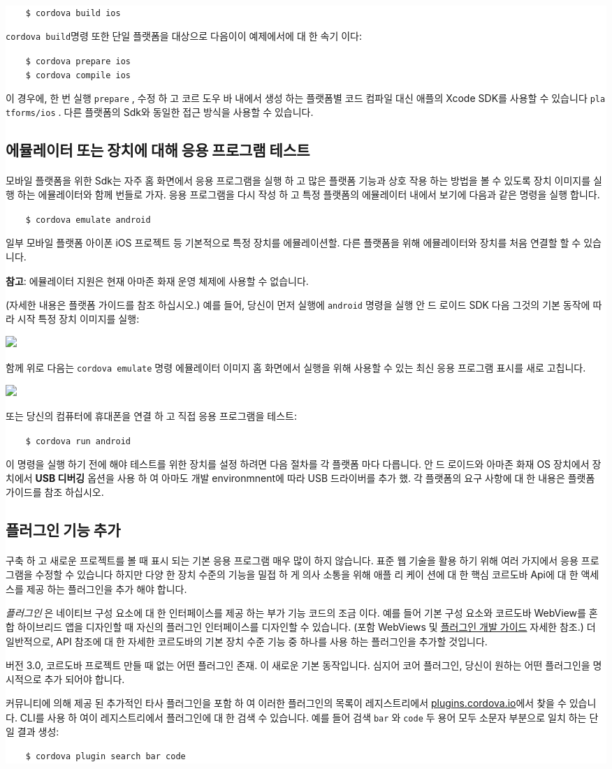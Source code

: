         $ cordova build ios
    

`cordova build`명령 또한 단일 플랫폼을 대상으로 다음이이 예제에서에 대 한 속기 이다:

        $ cordova prepare ios
        $ cordova compile ios
    

이 경우에, 한 번 실행 `prepare` , 수정 하 고 코르 도우 바 내에서 생성 하는 플랫폼별 코드 컴파일 대신 애플의 Xcode SDK를 사용할 수 있습니다 `platforms/ios` . 다른 플랫폼의 Sdk와 동일한 접근 방식을 사용할 수 있습니다.

## 에뮬레이터 또는 장치에 대해 응용 프로그램 테스트

모바일 플랫폼을 위한 Sdk는 자주 홈 화면에서 응용 프로그램을 실행 하 고 많은 플랫폼 기능과 상호 작용 하는 방법을 볼 수 있도록 장치 이미지를 실행 하는 에뮬레이터와 함께 번들로 가자. 응용 프로그램을 다시 작성 하 고 특정 플랫폼의 에뮬레이터 내에서 보기에 다음과 같은 명령을 실행 합니다.

        $ cordova emulate android
    

일부 모바일 플랫폼 아이폰 iOS 프로젝트 등 기본적으로 특정 장치를 에뮬레이션할. 다른 플랫폼을 위해 에뮬레이터와 장치를 처음 연결할 할 수 있습니다.

**참고**: 에뮬레이터 지원은 현재 아마존 화재 운영 체제에 사용할 수 없습니다.

(자세한 내용은 플랫폼 가이드를 참조 하십시오.) 예를 들어, 당신이 먼저 실행에 `android` 명령을 실행 안 드 로이드 SDK 다음 그것의 기본 동작에 따라 시작 특정 장치 이미지를 실행:

![][4]

 [4]: img/guide/cli/android_emulate_init.png

함께 위로 다음는 `cordova emulate` 명령 에뮬레이터 이미지 홈 화면에서 실행을 위해 사용할 수 있는 최신 응용 프로그램 표시를 새로 고칩니다.

![][5]

 [5]: img/guide/cli/android_emulate_install.png

또는 당신의 컴퓨터에 휴대폰을 연결 하 고 직접 응용 프로그램을 테스트:

        $ cordova run android
    

이 명령을 실행 하기 전에 해야 테스트를 위한 장치를 설정 하려면 다음 절차를 각 플랫폼 마다 다릅니다. 안 드 로이드와 아마존 화재 OS 장치에서 장치에서 **USB 디버깅** 옵션을 사용 하 여 아마도 개발 environmnent에 따라 USB 드라이버를 추가 했. 각 플랫폼의 요구 사항에 대 한 내용은 플랫폼 가이드를 참조 하십시오.

## 플러그인 기능 추가

구축 하 고 새로운 프로젝트를 볼 때 표시 되는 기본 응용 프로그램 매우 많이 하지 않습니다. 표준 웹 기술을 활용 하기 위해 여러 가지에서 응용 프로그램을 수정할 수 있습니다 하지만 다양 한 장치 수준의 기능을 밀접 하 게 의사 소통을 위해 애플 리 케이 션에 대 한 핵심 코르도바 Api에 대 한 액세스를 제공 하는 플러그인을 추가 해야 합니다.

*플러그인* 은 네이티브 구성 요소에 대 한 인터페이스를 제공 하는 부가 기능 코드의 조금 이다. 예를 들어 기본 구성 요소와 코르도바 WebView를 혼합 하이브리드 앱을 디자인할 때 자신의 플러그인 인터페이스를 디자인할 수 있습니다. (포함 WebViews 및 [플러그인 개발 가이드][6] 자세한 참조.) 더 일반적으로, API 참조에 대 한 자세한 코르도바의 기본 장치 수준 기능 중 하나를 사용 하는 플러그인을 추가할 것입니다.

 [6]: guide_hybrid_plugins_index.md.html#Plugin%20Development%20Guide

버전 3.0, 코르도바 프로젝트 만들 때 없는 어떤 플러그인 존재. 이 새로운 기본 동작입니다. 심지어 코어 플러그인, 당신이 원하는 어떤 플러그인을 명시적으로 추가 되어야 합니다.

커뮤니티에 의해 제공 된 추가적인 타사 플러그인을 포함 하 여 이러한 플러그인의 목록이 레지스트리에서 [plugins.cordova.io][7]에서 찾을 수 있습니다. CLI를 사용 하 여이 레지스트리에서 플러그인에 대 한 검색 수 있습니다. 예를 들어 검색 `bar` 와 `code` 두 용어 모두 소문자 부분으로 일치 하는 단일 결과 생성:

 [7]: http://plugins.cordova.io/

        $ cordova plugin search bar code
    

 [1]: http://nodejs.org/
 [2]: http://git-scm.com/
 [3]: http://justjs.com/posts/npm-link-developing-your-own-npm-modules-without-tears